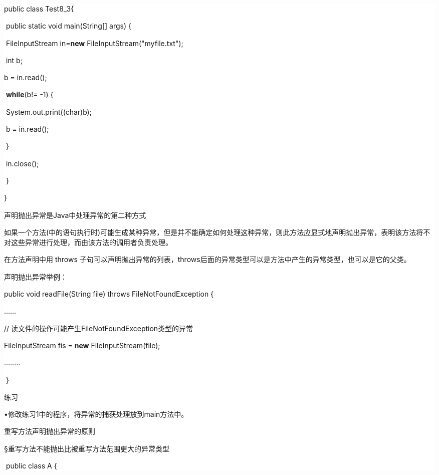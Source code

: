 public class Test8_3{

​       public static void main(String[] args)    {

​       FileInputStream in=**new** FileInputStream("myfile.txt");

​       int b;

b = in.read();

​       **while**(b!= -1)       {

​                        System.out.print((char)b);

​          b = in.read();

​       }

​       in.close();

​       }

}

 

 

 

声明抛出异常是Java中处理异常的第二种方式

如果一个方法(中的语句执行时)可能生成某种异常，但是并不能确定如何处理这种异常，则此方法应显式地声明抛出异常，表明该方法将不对这些异常进行处理，而由该方法的调用者负责处理。

在方法声明中用 throws 子句可以声明抛出异常的列表，throws后面的异常类型可以是方法中产生的异常类型，也可以是它的父类。

声明抛出异常举例：

public void readFile(String file)  throws FileNotFoundException {

……

// 读文件的操作可能产生FileNotFoundException类型的异常

FileInputStream fis = **new** FileInputStream(file);

 ..……

​     }

 

 

练习

 

•修改练习1中的程序，将异常的捕获处理放到main方法中。

 

 

重写方法声明抛出异常的原则

§重写方法不能抛出比被重写方法范围更大的异常类型

​    public class A {
